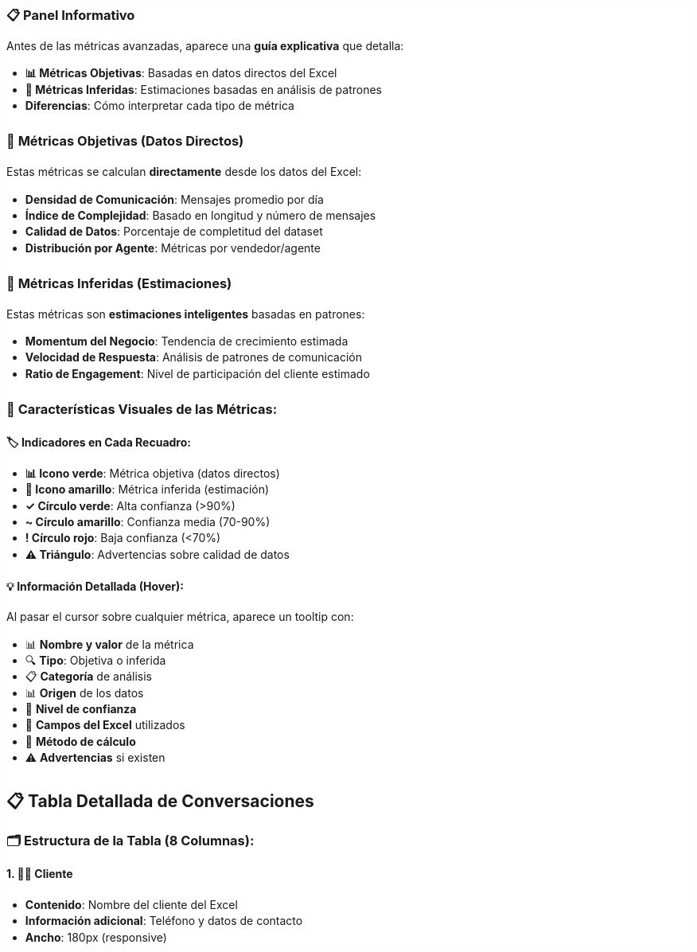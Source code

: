 ### 📋 **Panel Informativo**
Antes de las métricas avanzadas, aparece una **guía explicativa** que detalla:

- **📊 Métricas Objetivas**: Basadas en datos directos del Excel
- **🔮 Métricas Inferidas**: Estimaciones basadas en análisis de patrones
- **Diferencias**: Cómo interpretar cada tipo de métrica

### 🎯 **Métricas Objetivas (Datos Directos)**
Estas métricas se calculan **directamente** desde los datos del Excel:

- **Densidad de Comunicación**: Mensajes promedio por día
- **Índice de Complejidad**: Basado en longitud y número de mensajes
- **Calidad de Datos**: Porcentaje de completitud del dataset
- **Distribución por Agente**: Métricas por vendedor/agente

### 🔮 **Métricas Inferidas (Estimaciones)**
Estas métricas son **estimaciones inteligentes** basadas en patrones:

- **Momentum del Negocio**: Tendencia de crecimiento estimada
- **Velocidad de Respuesta**: Análisis de patrones de comunicación
- **Ratio de Engagement**: Nivel de participación del cliente estimado

### 🎨 **Características Visuales de las Métricas:**

#### 🏷️ **Indicadores en Cada Recuadro:**
- **📊 Icono verde**: Métrica objetiva (datos directos)
- **🔮 Icono amarillo**: Métrica inferida (estimación)
- **✓ Círculo verde**: Alta confianza (>90%)
- **~ Círculo amarillo**: Confianza media (70-90%)
- **! Círculo rojo**: Baja confianza (<70%)
- **⚠️ Triángulo**: Advertencias sobre calidad de datos

#### 💡 **Información Detallada (Hover):**
Al pasar el cursor sobre cualquier métrica, aparece un tooltip con:
- 📊 **Nombre y valor** de la métrica
- 🔍 **Tipo**: Objetiva o inferida
- 📋 **Categoría** de análisis
- 📊 **Origen** de los datos
- 🎯 **Nivel de confianza**
- 📍 **Campos del Excel** utilizados
- 🔢 **Método de cálculo**
- ⚠️ **Advertencias** si existen

## 📋 **Tabla Detallada de Conversaciones**

### 🗂️ **Estructura de la Tabla (8 Columnas):**

#### 1. **🧑‍💼 Cliente**
- **Contenido**: Nombre del cliente del Excel
- **Información adicional**: Teléfono y datos de contacto
- **Ancho**: 180px (responsive)
